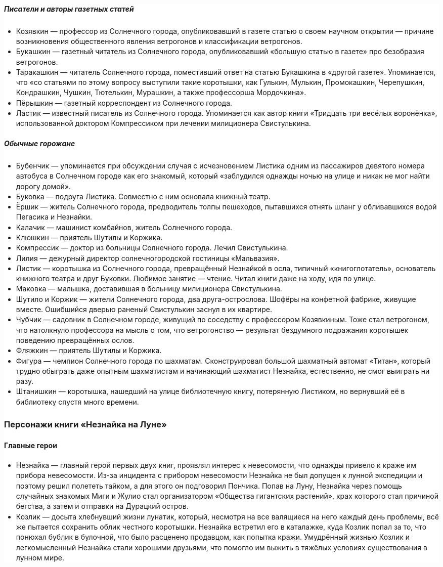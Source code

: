 ##### Писатели и авторы газетных статей

*   Козявкин — профессор из Солнечного города, опубликовавший в газете статью о своем научном открытии — причине возникновения общественного явления ветрогонов и классификации ветрогонов.
*   Букашкин — газетный читатель из Солнечного города, опубликовавший «большую статью в газете» про безобразия ветрогонов.
*   Таракашкин — читатель Солнечного города, поместивший ответ на статью Букашкина в «другой газете». Упоминается, что «со статьями по этому вопросу выступили такие коротышки, как Гулькин, Мулькин, Промокашкин, Черепушкин, Кондрашкин, Чушкин, Тютелькин, Мурашкин, а также профессорша Мордочкина».
*   Пёрышкин — газетный корреспондент из Солнечного города.
*   Ластик — известный писатель из Солнечного города. Упоминается как автор книги «Тридцать три весёлых воронёнка», использованной доктором Компрессиком при лечении милиционера Свистулькина.

##### Обычные горожане

*   Бубенчик — упоминается при обсуждении случая с исчезновением Листика одним из пассажиров девятого номера автобуса в Солнечном городе как его знакомый, который «заблудился однажды ночью на улице и никак не мог найти дорогу домой».
*   Буковка — подруга Листика. Совместно с ним основала книжный театр.
*   Ёршик — житель Солнечного города, предводитель толпы пешеходов, пытавшихся отнять шланг у обливавшихся водой Пегасика и Незнайки.
*   Калачик — машинист комбайнов, житель Солнечного города.
*   Клюшкин — приятель Шутилы и Коржика.
*   Компрессик — доктор из больницы Солнечного города. Лечил Свистулькина.
*   Лилия — дежурный директор солнечногородской гостиницы «Мальвазия».
*   Листик — коротышка из Солнечного города, превращённый Незнайкой в осла, типичный «книгоглотатель», основатель книжного театра и друг Буковки. Любимое занятие — чтение. Читал книги даже на ходу, идя по улице.
*   Маковка — малышка, доставившая в больницу милиционера Свистулькина.
*   Шутило и Коржик — жители Солнечного города, два друга-острослова. Шофёры на конфетной фабрике, живущие вместе. Ошибшийся дверью раненый Свистулькин заснул в их квартире.
*   Чубчик — садовник в Солнечном городе, живущий по соседству с профессором Козявкиным. Тоже стал ветрогоном, что натолкнуло профессора на мысль о том, что ветрогонство — результат бездумного подражания коротышек поведению превращённых ослов.
*   Фляжкин — приятель Шутилы и Коржика.
*   Фигура — чемпион Солнечного города по шахматам. Сконструировал большой шахматный автомат «Титан», который трудно обыграть даже опытным шахматистам и начинающий шахматист Незнайка, естественно, не смог выиграть ни разу.
*   Штанишкин — коротышка, нашедший на улице библиотечную книгу, потерянную Листиком, но вернувший её в библиотеку спустя много времени.

### Персонажи книги «Незнайка на Луне»

#### Главные герои

*   Незнайка — главный герой первых двух книг, проявлял интерес к невесомости, что однажды привело к краже им прибора невесомости. Из-за инцидента с прибором невесомости Незнайка не был допущен к лунной экспедиции и поэтому решил полететь тайком, а для этого он подговорил Пончика. Попав на Луну, Незнайка через помощь случайных знакомых Миги и Жулио стал организатором «Общества гигантских растений», крах которого стал причиной бегства, а затем и отправки на Дурацкий остров.
*   Козлик — досыта хлебнувший жизни лунатик, который, несмотря на все валящиеся на него каждый день проблемы, всё же пытается сохранить облик честного коротышки. Незнайка встретил его в каталажке, куда Козлик попал за то, что понюхал бублик в булочной, что было расценено продавцом, как попытка кражи. Умудрённый жизнью Козлик и легкомысленный Незнайка стали хорошими друзьями, что помогло им выжить в тяжёлых условиях существования в лунном мире.